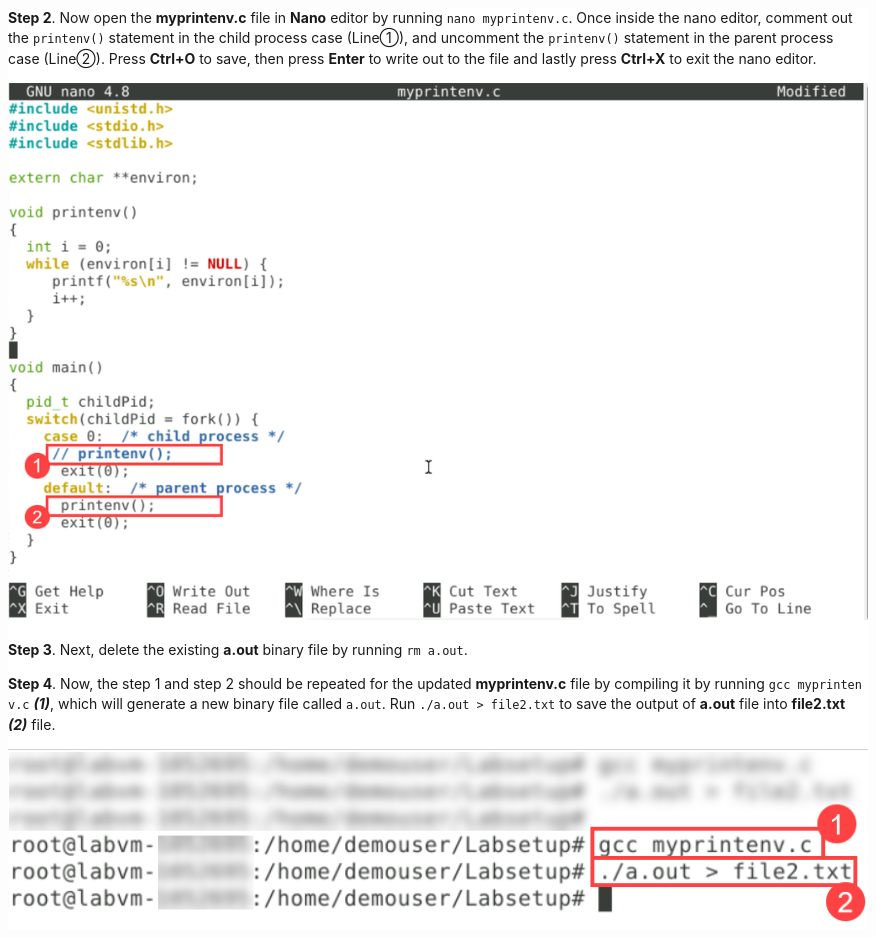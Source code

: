 **Step 2**. Now open the **myprintenv.c** file in **Nano** editor by running `nano myprintenv.c`. Once inside the nano editor, comment out the `printenv()` statement in the child process case (Line➀), and uncomment the `printenv()` statement in the parent process case (Line➁). Press **Ctrl+O** to save, then press **Enter** to write out to the file and lastly press **Ctrl+X** to exit the nano editor.

![Run export in Terminal ](./media/exe2.2-task2-step2-comment-printenv.png)

**Step 3**. Next, delete the existing **a.out** binary file by running `rm a.out`.

**Step 4**. Now, the step 1 and step 2 should be repeated for the updated **myprintenv.c** file by compiling it by running `gcc myprintenv.c` ***(1)***, which will generate a new binary file called `a.out`. Run `./a.out > file2.txt` to save the output of **a.out** file into **file2.txt** ***(2)*** file. 

![Generate and run binary file 2](./media/exe2.2-task2-step4-gen-run-binary-file2.png)
